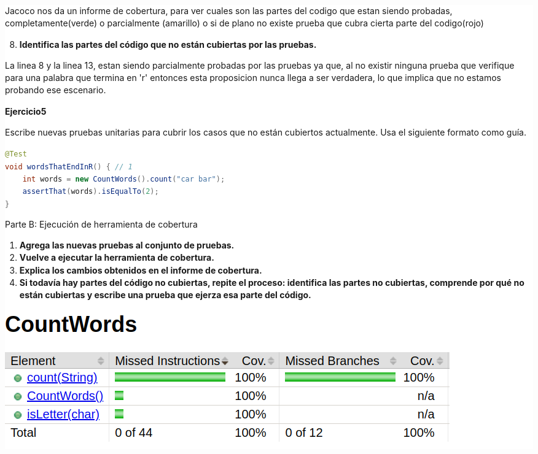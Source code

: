Jacoco nos da un informe de cobertura, para ver
cuales son las partes del codigo que estan siendo
probadas, completamente(verde) o parcialmente
(amarillo) o si de plano no existe prueba que cubra
cierta parte del codigo(rojo)


8. **Identifica las partes del código que no están cubiertas por las pruebas.**

La linea 8 y la linea 13, estan siendo parcialmente
probadas por las pruebas ya que, al no existir
ninguna prueba que verifique para una palabra
que termina en 'r' entonces esta proposicion
nunca llega a ser verdadera, lo que implica que
no estamos probando ese escenario.

**Ejercicio5**

Escribe nuevas pruebas unitarias para cubrir los casos que no están cubiertos actualmente. Usa el
siguiente formato como guía.

```java
@Test
void wordsThatEndInR() { // 1
    int words = new CountWords().count("car bar");
    assertThat(words).isEqualTo(2);
}
```

Parte B: Ejecución de herramienta de cobertura

1. **Agrega las nuevas pruebas al conjunto de pruebas.**
2. **Vuelve a ejecutar la herramienta de cobertura.**
3. **Explica los cambios obtenidos en el informe de cobertura.**
4. **Si todavía hay partes del código no cubiertas, repite el proceso: identifica las partes no
   cubiertas, comprende por qué no están cubiertas y escribe una prueba que ejerza esa parte
   del código.**

![img_3.png](Imagenes%2Fimg_3.png)